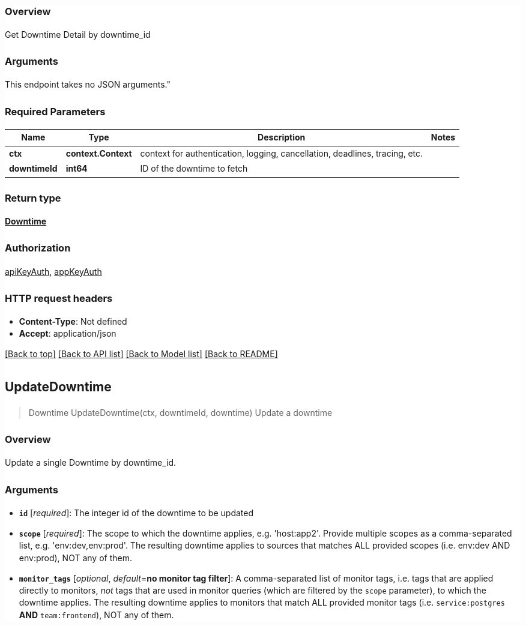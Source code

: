 ### Overview
Get Downtime Detail by downtime_id
### Arguments
This endpoint takes no JSON arguments."

### Required Parameters


Name | Type | Description  | Notes
------------- | ------------- | ------------- | -------------
**ctx** | **context.Context** | context for authentication, logging, cancellation, deadlines, tracing, etc.
**downtimeId** | **int64**| ID of the downtime to fetch | 

### Return type

[**Downtime**](Downtime.md)

### Authorization

[apiKeyAuth](../README.md#apiKeyAuth), [appKeyAuth](../README.md#appKeyAuth)

### HTTP request headers

- **Content-Type**: Not defined
- **Accept**: application/json

[[Back to top]](#) [[Back to API list]](../README.md#documentation-for-api-endpoints)
[[Back to Model list]](../README.md#documentation-for-models)
[[Back to README]](../README.md)


## UpdateDowntime

> Downtime UpdateDowntime(ctx, downtimeId, downtime)
Update a downtime

### Overview
Update a single Downtime by downtime_id.
### Arguments
* **`id`** [*required*]: The integer id of the downtime to be updated
* **`scope`** [*required*]: The scope to which the downtime applies, e.g. 'host:app2'.
  Provide multiple scopes as a comma-separated list, e.g. 'env:dev,env:prod'.
  The resulting downtime applies to sources that matches ALL provided scopes
  (i.e. env:dev AND env:prod), NOT any of them.

* **`monitor_tags`** [*optional*, *default*=**no monitor tag filter**]: A comma-separated
  list of monitor tags, i.e. tags that are applied directly to monitors, *not* tags that
  are used in monitor queries (which are filtered by the `scope` parameter), to which
  the downtime applies. The resulting downtime applies to monitors that match ALL provided
  monitor tags (i.e. `service:postgres` **AND** `team:frontend`), NOT any of them.
